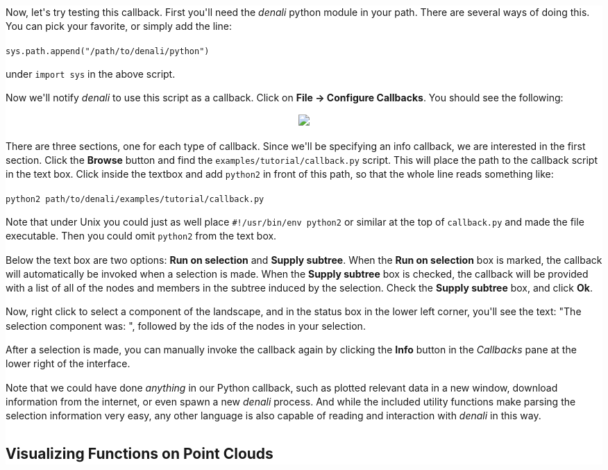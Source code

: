 Now, let's try testing this callback. First you'll need the *denali* python
module in your path. There are several ways of doing this. You can pick your
favorite, or simply add the line:

~~~~{.python}
sys.path.append("/path/to/denali/python")
~~~~

under `import sys` in the above script.

Now we'll notify *denali* to use this script as a callback. Click on **File →
Configure Callbacks**. You should see the following:

<center>
<a href="../resources/scrot_callback.png">
<img class="screenshot" src="../resources/scrot_callback.png">
</a>
</center>

There are three sections, one for each type of callback. Since we'll be
specifying an info callback, we are interested in the first section. Click the
**Browse** button and find the `examples/tutorial/callback.py` script. This will
place the path to the callback script in the text box. Click inside the textbox
and add `python2` in front of this path, so that the whole line reads something
like:

~~~~
python2 path/to/denali/examples/tutorial/callback.py
~~~~

Note that under Unix you could just as well place `#!/usr/bin/env python2` or similar at
the top of `callback.py` and made the file executable. Then you could omit
`python2` from the text box. 

Below the text box are two options: **Run on selection** and **Supply subtree**.
When the **Run on selection** box is marked, the callback will automatically be
invoked when a selection is made. When the **Supply subtree** box is checked,
the callback will be provided with a list of all of the nodes and members in the
subtree induced by the selection. Check the **Supply subtree** box, and click
**Ok**.

Now, right click to select a component of the landscape, and in the status box
in the lower left corner, you'll see the text: "The selection component was: ",
followed by the ids of the nodes in your selection.

After a selection is made, you can manually invoke the callback again by
clicking the **Info** button in the *Callbacks* pane at the lower right of the
interface.

Note that we could have done *anything* in our Python callback, such as plotted
relevant data in a new window, download information from the internet, or even
spawn a new *denali* process. And while the included utility functions make
parsing the selection information very easy, any other language is also capable
of reading and interaction with *denali* in this way.


## Visualizing Functions on Point Clouds
